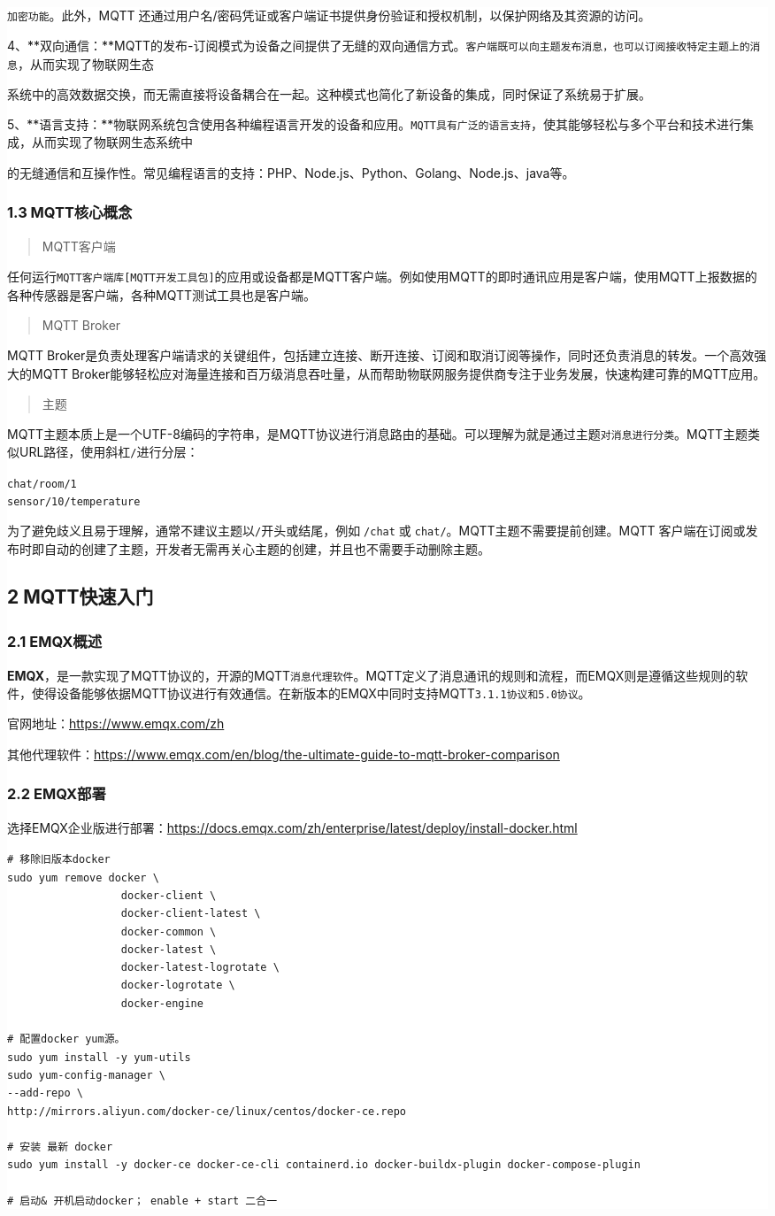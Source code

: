 `加密功能`。此外，MQTT 还通过用户名/密码凭证或客户端证书提供身份验证和授权机制，以保护网络及其资源的访问。

4、**双向通信：**MQTT的发布-订阅模式为设备之间提供了无缝的双向通信方式。`客户端既可以向主题发布消息，也可以订阅接收特定主题上的消息`，从而实现了物联网生态

系统中的高效数据交换，而无需直接将设备耦合在一起。这种模式也简化了新设备的集成，同时保证了系统易于扩展。

5、**语言支持：**物联网系统包含使用各种编程语言开发的设备和应用。`MQTT具有广泛的语言支持`，使其能够轻松与多个平台和技术进行集成，从而实现了物联网生态系统中

的无缝通信和互操作性。常见编程语言的支持：PHP、Node.js、Python、Golang、Node.js、java等。

### 1.3 MQTT核心概念

> MQTT客户端

任何运行`MQTT客户端库[MQTT开发工具包]`的应用或设备都是MQTT客户端。例如使用MQTT的即时通讯应用是客户端，使用MQTT上报数据的各种传感器是客户端，各种MQTT测试工具也是客户端。

> MQTT Broker

MQTT Broker是负责处理客户端请求的关键组件，包括建立连接、断开连接、订阅和取消订阅等操作，同时还负责消息的转发。一个高效强大的MQTT Broker能够轻松应对海量连接和百万级消息吞吐量，从而帮助物联网服务提供商专注于业务发展，快速构建可靠的MQTT应用。

> 主题

MQTT主题本质上是一个UTF-8编码的字符串，是MQTT协议进行消息路由的基础。可以理解为就是通过主题`对消息进行分类`。MQTT主题类似URL路径，使用斜杠`/`进行分层：

```shell
chat/room/1
sensor/10/temperature
```

为了避免歧义且易于理解，通常不建议主题以`/`开头或结尾，例如 `/chat` 或 `chat/`。MQTT主题不需要提前创建。MQTT 客户端在订阅或发布时即自动的创建了主题，开发者无需再关心主题的创建，并且也不需要手动删除主题。

## 2 MQTT快速入门

### 2.1 EMQX概述

**EMQX**，是一款实现了MQTT协议的，开源的MQTT`消息代理软件`。MQTT定义了消息通讯的规则和流程，而EMQX则是遵循这些规则的软件，使得设备能够依据MQTT协议进行有效通信。在新版本的EMQX中同时支持MQTT`3.1.1协议和5.0协议`。

官网地址：<https://www.emqx.com/zh>

其他代理软件：<https://www.emqx.com/en/blog/the-ultimate-guide-to-mqtt-broker-comparison>

### 2.2 EMQX部署

选择EMQX企业版进行部署：<https://docs.emqx.com/zh/enterprise/latest/deploy/install-docker.html>

```shell
# 移除旧版本docker
sudo yum remove docker \
                  docker-client \
                  docker-client-latest \
                  docker-common \
                  docker-latest \
                  docker-latest-logrotate \
                  docker-logrotate \
                  docker-engine

# 配置docker yum源。
sudo yum install -y yum-utils
sudo yum-config-manager \
--add-repo \
http://mirrors.aliyun.com/docker-ce/linux/centos/docker-ce.repo

# 安装 最新 docker
sudo yum install -y docker-ce docker-ce-cli containerd.io docker-buildx-plugin docker-compose-plugin

# 启动& 开机启动docker； enable + start 二合一
```